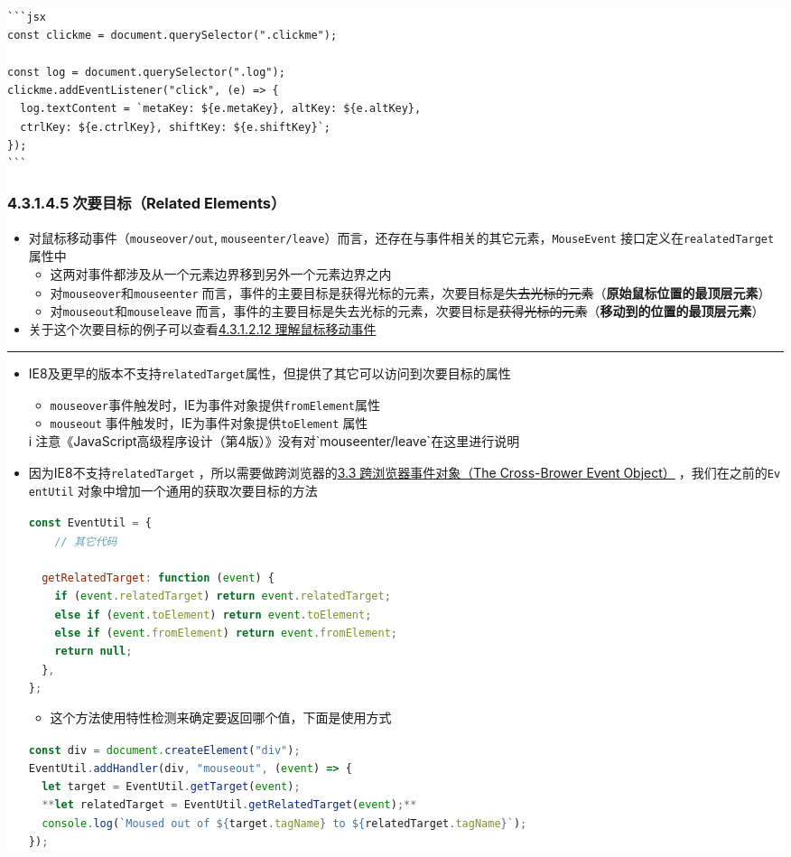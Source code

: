     ```jsx
    const clickme = document.querySelector(".clickme");
    
    const log = document.querySelector(".log");
    clickme.addEventListener("click", (e) => {
      log.textContent = `metaKey: ${e.metaKey}, altKey: ${e.altKey}, 
      ctrlKey: ${e.ctrlKey}, shiftKey: ${e.shiftKey}`;
    });
    ```
    

### 4.3.1.4.5 次要目标（Related Elements）

- 对鼠标移动事件（`mouseover/out`, `mouseenter/leave`）而言，还存在与事件相关的其它元素，`MouseEvent` 接口定义在`realatedTarget` 属性中
    - 这两对事件都涉及从一个元素边界移到另外一个元素边界之内
    - 对`mouseover`和`mouseenter` 而言，事件的主要目标是获得光标的元素，次要目标是~~失去光标的元素~~（**原始鼠标位置的最顶层元素**）
    - 对`mouseout`和`mouseleave` 而言，事件的主要目标是失去光标的元素，次要目标是~~获得光标的元素~~（**移动到的位置的最顶层元素**）
- 关于这个次要目标的例子可以查看[4.3.1.2.12 理解鼠标移动事件](4%203%20%E9%BC%A0%E6%A0%87%E4%BA%8B%E4%BB%B6.md)

---

- IE8及更早的版本不支持`relatedTarget`属性，但提供了其它可以访问到次要目标的属性
    - `mouseover`事件触发时，IE为事件对象提供`fromElement`属性
    - `mouseout` 事件触发时，IE为事件对象提供`toElement` 属性
    
    <aside>
    ℹ️ 注意《JavaScript高级程序设计（第4版）》没有对`mouseenter/leave`在这里进行说明
    
    </aside>
    
- 因为IE8不支持`relatedTarget` ，所以需要做跨浏览器的[3.3 跨浏览器事件对象（The Cross-Brower Event Object）](../3%20%E4%BA%8B%E4%BB%B6%E5%AF%B9%E8%B1%A1%EF%BC%88The%20Event%20Object%EF%BC%89.md) ，我们在之前的`EventUtil` 对象中增加一个通用的获取次要目标的方法
    
    ```jsx
    const EventUtil = {
    	// 其它代码
    
      getRelatedTarget: function (event) {
        if (event.relatedTarget) return event.relatedTarget;
        else if (event.toElement) return event.toElement;
        else if (event.fromElement) return event.fromElement;
        return null;
      },
    };
    ```
    
    - 这个方法使用特性检测来确定要返回哪个值，下面是使用方式
    
    ```jsx
    const div = document.createElement("div");
    EventUtil.addHandler(div, "mouseout", (event) => {
      let target = EventUtil.getTarget(event);
      **let relatedTarget = EventUtil.getRelatedTarget(event);**
      console.log(`Moused out of ${target.tagName} to ${relatedTarget.tagName}`);
    });
    ```
    